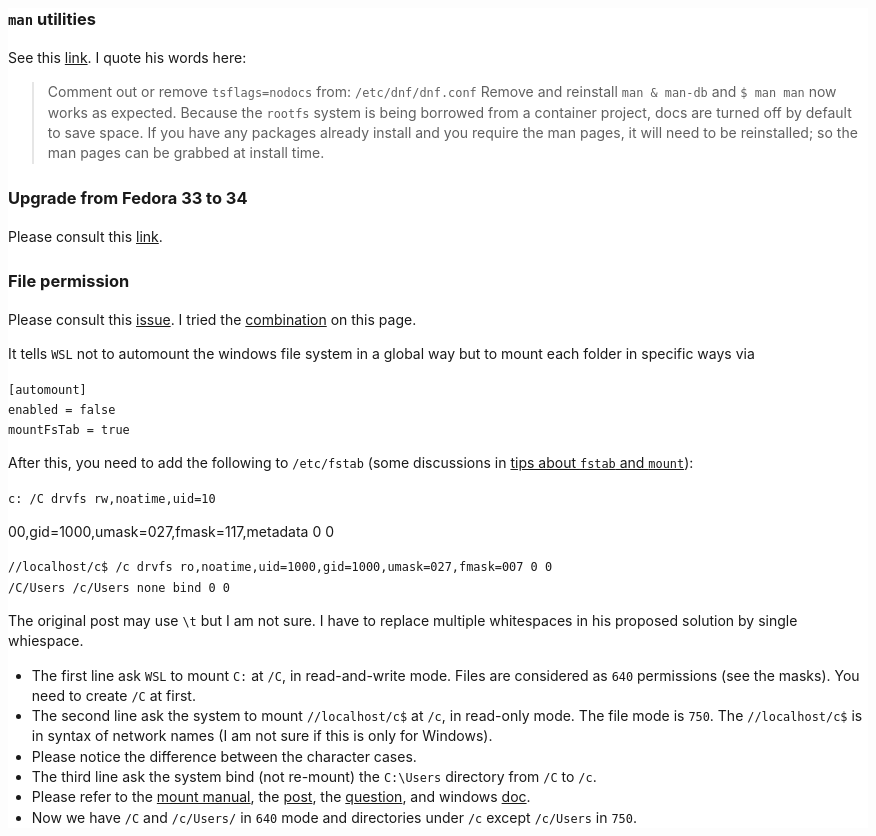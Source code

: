 
<a id="org06b8223"></a>

### `man` utilities

See this [link](https://ask.fedoraproject.org/t/wsl-2-and-man-pages/11337). I quote his words here:

> Comment out or remove `tsflags=nodocs` from: `/etc/dnf/dnf.conf` Remove and reinstall `man & man-db` and `$ man man` now works as expected. Because the `rootfs` system is being borrowed from a container project, docs are turned off by default to save space. If you have any packages already install and you require the man pages, it will need to be reinstalled; so the man pages can be grabbed at install time.


<a id="org2d1cbb8"></a>

### Upgrade from Fedora 33 to 34

Please consult this [link](https://dev.to/bowmanjd/how-to-upgrade-fedora-in-place-on-windows-subsystem-for-linux-wsl-oh3).


<a id="org2ae1a7c"></a>

### File permission

Please consult this [issue](https://github.com/Microsoft/WSL/issues/936). I tried the [combination](https://github.com/Microsoft/WSL/issues/936#issuecomment-582904995) on this page.

It tells `WSL` not to automount the windows file system in a global way but to mount each folder in specific ways via

    [automount]
    enabled = false
    mountFsTab = true

After this, you need to add the following to `/etc/fstab` (some discussions in [tips about `fstab` and `mount`](#tips-for-fstab-and-mount)):

    c: /C drvfs rw,noatime,uid=10

00,gid=1000,umask=027,fmask=117,metadata 0 0

    //localhost/c$ /c drvfs ro,noatime,uid=1000,gid=1000,umask=027,fmask=007 0 0
    /C/Users /c/Users none bind 0 0

The original post may use `\t` but I am not sure. I have to replace multiple whitespaces in his proposed solution by single whiespace.

-   The first line ask `WSL` to mount `C:` at `/C`, in read-and-write mode. Files are considered as `640` permissions (see the masks). You need to create `/C` at first.
-   The second line ask the system to mount `//localhost/c$` at `/c`, in read-only mode. The file mode is `750`. The `//localhost/c$` is in syntax of network names (I am not sure if this is only for Windows).
-   Please notice the difference between the character cases.
-   The third line ask the system bind (not re-mount) the `C:\Users` directory from `/C` to `/c`.
-   Please refer to the [mount manual](https://man7.org/linux/man-pages/man8/mount.8.html), the [post](https://serverfault.com/questions/613179/how-do-i-do-mount-bind-in-etc-fstab), the [question](https://askubuntu.com/questions/1119456/how-to-create-a-persistent-mounting-point-in-ubuntu-app-on-windows-10), and windows [doc](https://docs.microsoft.com/en-us/windows/wsl/file-permissions#wsl-metadata-on-windows-files).
-   Now we have `/C` and `/c/Users/` in `640` mode and directories under `/c` except `/c/Users` in `750`.
